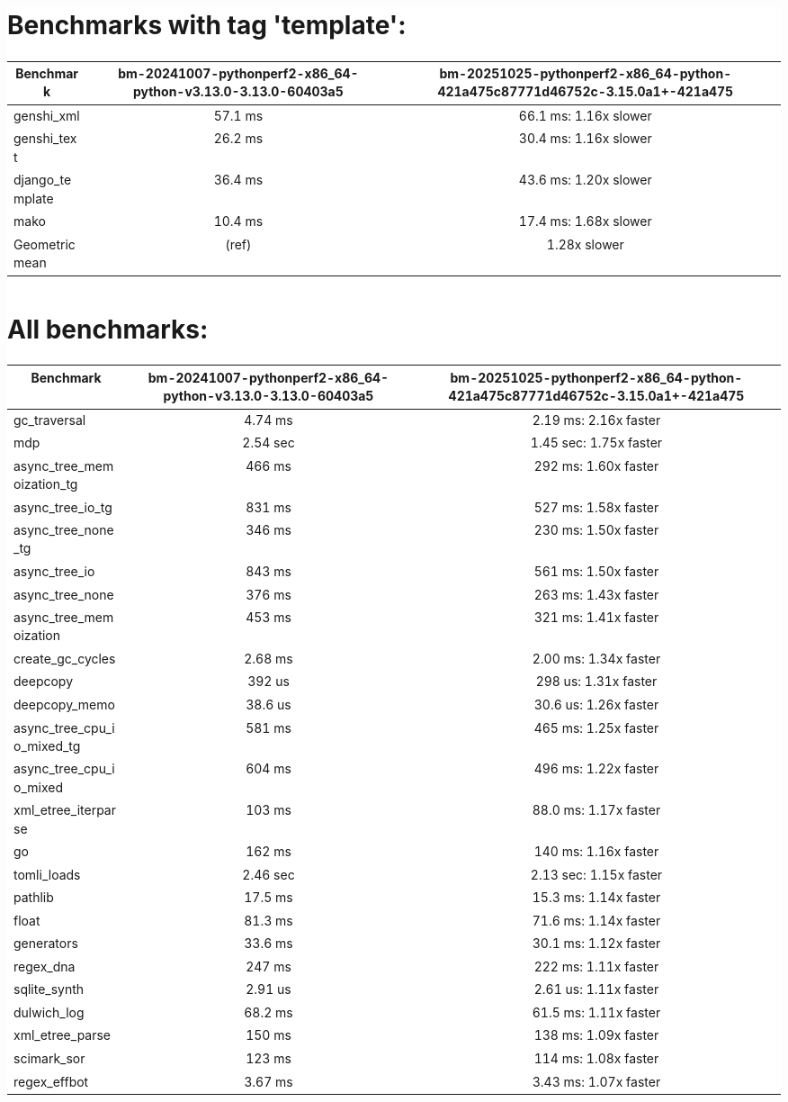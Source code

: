 Benchmarks with tag 'template':
===============================

| Benchmark       | bm-20241007-pythonperf2-x86_64-python-v3.13.0-3.13.0-60403a5 | bm-20251025-pythonperf2-x86_64-python-421a475c87771d46752c-3.15.0a1+-421a475 |
|-----------------|:------------------------------------------------------------:|:----------------------------------------------------------------------------:|
| genshi_xml      | 57.1 ms                                                      | 66.1 ms: 1.16x slower                                                        |
| genshi_text     | 26.2 ms                                                      | 30.4 ms: 1.16x slower                                                        |
| django_template | 36.4 ms                                                      | 43.6 ms: 1.20x slower                                                        |
| mako            | 10.4 ms                                                      | 17.4 ms: 1.68x slower                                                        |
| Geometric mean  | (ref)                                                        | 1.28x slower                                                                 |

All benchmarks:
===============

| Benchmark                  | bm-20241007-pythonperf2-x86_64-python-v3.13.0-3.13.0-60403a5 | bm-20251025-pythonperf2-x86_64-python-421a475c87771d46752c-3.15.0a1+-421a475 |
|----------------------------|:------------------------------------------------------------:|:----------------------------------------------------------------------------:|
| gc_traversal               | 4.74 ms                                                      | 2.19 ms: 2.16x faster                                                        |
| mdp                        | 2.54 sec                                                     | 1.45 sec: 1.75x faster                                                       |
| async_tree_memoization_tg  | 466 ms                                                       | 292 ms: 1.60x faster                                                         |
| async_tree_io_tg           | 831 ms                                                       | 527 ms: 1.58x faster                                                         |
| async_tree_none_tg         | 346 ms                                                       | 230 ms: 1.50x faster                                                         |
| async_tree_io              | 843 ms                                                       | 561 ms: 1.50x faster                                                         |
| async_tree_none            | 376 ms                                                       | 263 ms: 1.43x faster                                                         |
| async_tree_memoization     | 453 ms                                                       | 321 ms: 1.41x faster                                                         |
| create_gc_cycles           | 2.68 ms                                                      | 2.00 ms: 1.34x faster                                                        |
| deepcopy                   | 392 us                                                       | 298 us: 1.31x faster                                                         |
| deepcopy_memo              | 38.6 us                                                      | 30.6 us: 1.26x faster                                                        |
| async_tree_cpu_io_mixed_tg | 581 ms                                                       | 465 ms: 1.25x faster                                                         |
| async_tree_cpu_io_mixed    | 604 ms                                                       | 496 ms: 1.22x faster                                                         |
| xml_etree_iterparse        | 103 ms                                                       | 88.0 ms: 1.17x faster                                                        |
| go                         | 162 ms                                                       | 140 ms: 1.16x faster                                                         |
| tomli_loads                | 2.46 sec                                                     | 2.13 sec: 1.15x faster                                                       |
| pathlib                    | 17.5 ms                                                      | 15.3 ms: 1.14x faster                                                        |
| float                      | 81.3 ms                                                      | 71.6 ms: 1.14x faster                                                        |
| generators                 | 33.6 ms                                                      | 30.1 ms: 1.12x faster                                                        |
| regex_dna                  | 247 ms                                                       | 222 ms: 1.11x faster                                                         |
| sqlite_synth               | 2.91 us                                                      | 2.61 us: 1.11x faster                                                        |
| dulwich_log                | 68.2 ms                                                      | 61.5 ms: 1.11x faster                                                        |
| xml_etree_parse            | 150 ms                                                       | 138 ms: 1.09x faster                                                         |
| scimark_sor                | 123 ms                                                       | 114 ms: 1.08x faster                                                         |
| regex_effbot               | 3.67 ms                                                      | 3.43 ms: 1.07x faster                                                        |